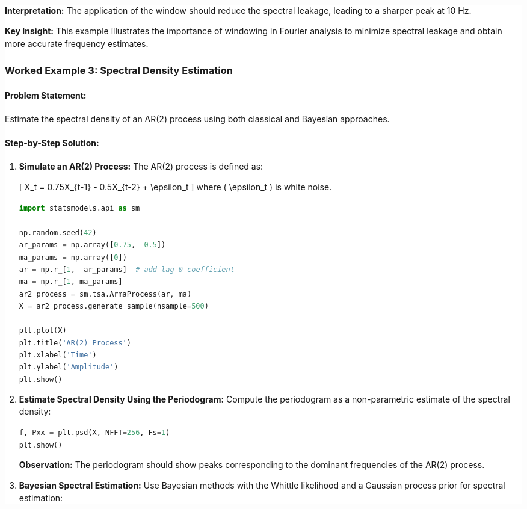    **Interpretation:**
   The application of the window should reduce the spectral leakage, leading to a sharper peak at 10 Hz.

   **Key Insight:**
   This example illustrates the importance of windowing in Fourier analysis to minimize spectral leakage and obtain more accurate frequency estimates.

### Worked Example 3: Spectral Density Estimation

#### Problem Statement:
Estimate the spectral density of an AR(2) process using both classical and Bayesian approaches.

#### Step-by-Step Solution:

1. **Simulate an AR(2) Process:**
   The AR(2) process is defined as:

   \[
   X_t = 0.75X_{t-1} - 0.5X_{t-2} + \epsilon_t
   \]
   where \( \epsilon_t \) is white noise.

   ```python
   import statsmodels.api as sm

   np.random.seed(42)
   ar_params = np.array([0.75, -0.5])
   ma_params = np.array([0])
   ar = np.r_[1, -ar_params]  # add lag-0 coefficient
   ma = np.r_[1, ma_params]
   ar2_process = sm.tsa.ArmaProcess(ar, ma)
   X = ar2_process.generate_sample(nsample=500)

   plt.plot(X)
   plt.title('AR(2) Process')
   plt.xlabel('Time')
   plt.ylabel('Amplitude')
   plt.show()
   ```

2. **Estimate Spectral Density Using the Periodogram:**
   Compute the periodogram as a non-parametric estimate of the spectral density:

   ```python
   f, Pxx = plt.psd(X, NFFT=256, Fs=1)
   plt.show()
   ```

   **Observation:**
   The periodogram should show peaks corresponding to the dominant frequencies of the AR(2) process.

3. **Bayesian Spectral Estimation:**
   Use Bayesian methods with the Whittle likelihood and a Gaussian process prior for spectral estimation:
